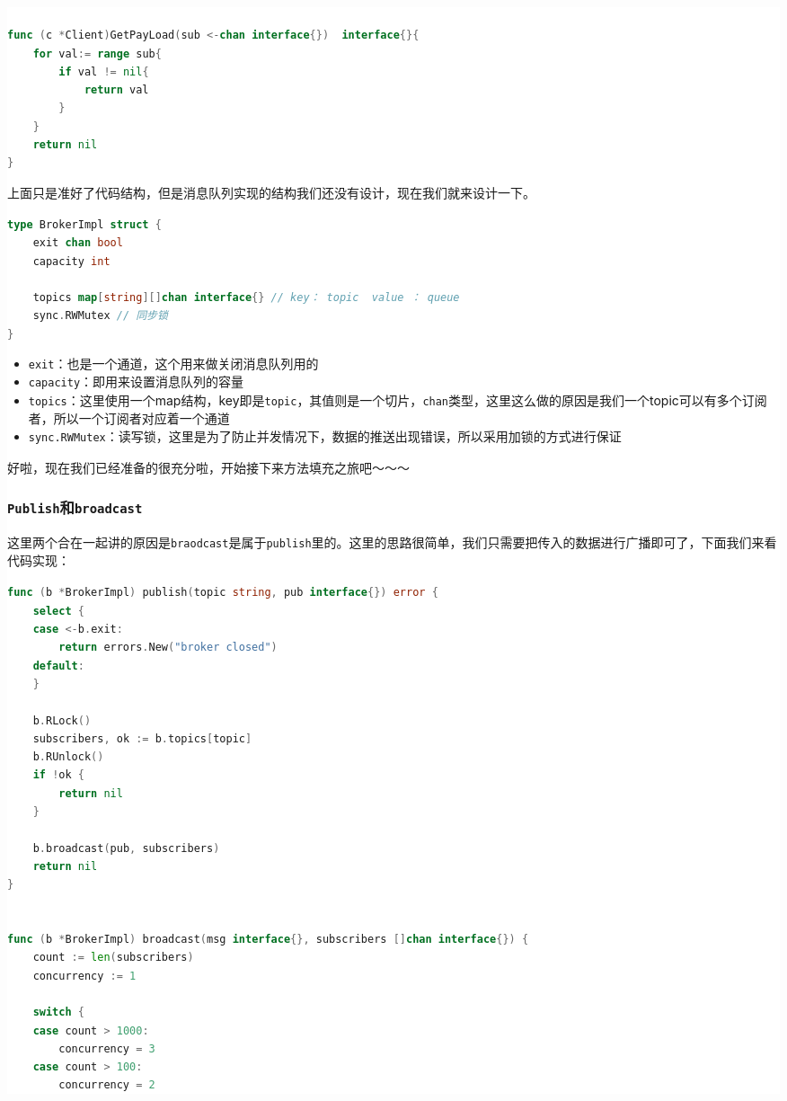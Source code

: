 ```go

func (c *Client)GetPayLoad(sub <-chan interface{})  interface{}{
	for val:= range sub{
		if val != nil{
			return val
		}
	}
	return nil
}
```



上面只是准好了代码结构，但是消息队列实现的结构我们还没有设计，现在我们就来设计一下。

```go
type BrokerImpl struct {
	exit chan bool
	capacity int

	topics map[string][]chan interface{} // key： topic  value ： queue
	sync.RWMutex // 同步锁
}
```

- `exit`：也是一个通道，这个用来做关闭消息队列用的
- `capacity`：即用来设置消息队列的容量
- `topics`：这里使用一个map结构，key即是`topic`，其值则是一个切片，`chan`类型，这里这么做的原因是我们一个topic可以有多个订阅者，所以一个订阅者对应着一个通道
- `sync.RWMutex`：读写锁，这里是为了防止并发情况下，数据的推送出现错误，所以采用加锁的方式进行保证



好啦，现在我们已经准备的很充分啦，开始接下来方法填充之旅吧～～～



### `Publish`和`broadcast`

这里两个合在一起讲的原因是`braodcast`是属于`publish`里的。这里的思路很简单，我们只需要把传入的数据进行广播即可了，下面我们来看代码实现：

```go
func (b *BrokerImpl) publish(topic string, pub interface{}) error {
	select {
	case <-b.exit:
		return errors.New("broker closed")
	default:
	}

	b.RLock()
	subscribers, ok := b.topics[topic]
	b.RUnlock()
	if !ok {
		return nil
	}

	b.broadcast(pub, subscribers)
	return nil
}


func (b *BrokerImpl) broadcast(msg interface{}, subscribers []chan interface{}) {
	count := len(subscribers)
	concurrency := 1

	switch {
	case count > 1000:
		concurrency = 3
	case count > 100:
		concurrency = 2
```